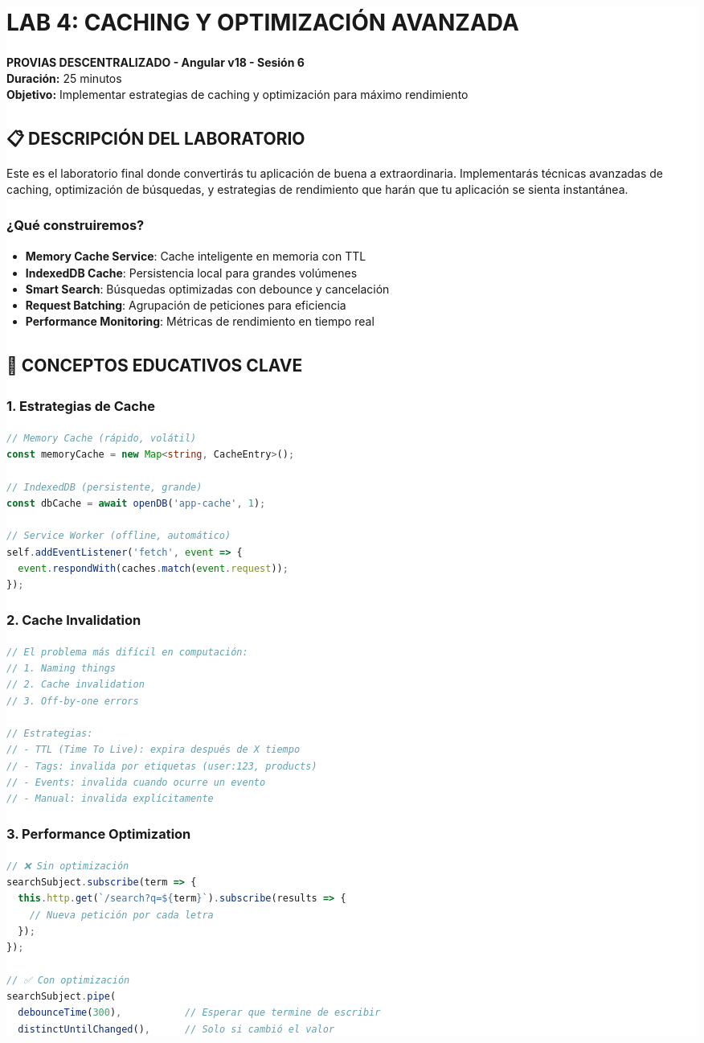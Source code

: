 # LAB 4: CACHING Y OPTIMIZACIÓN AVANZADA
**PROVIAS DESCENTRALIZADO - Angular v18 - Sesión 6**  
**Duración:** 25 minutos  
**Objetivo:** Implementar estrategias de caching y optimización para máximo rendimiento

## 📋 DESCRIPCIÓN DEL LABORATORIO

Este es el laboratorio final donde convertirás tu aplicación de buena a extraordinaria. Implementarás técnicas avanzadas de caching, optimización de búsquedas, y estrategias de rendimiento que harán que tu aplicación se sienta instantánea.

### ¿Qué construiremos?
- **Memory Cache Service**: Cache inteligente en memoria con TTL
- **IndexedDB Cache**: Persistencia local para grandes volúmenes
- **Smart Search**: Búsquedas optimizadas con debounce y cancelación
- **Request Batching**: Agrupación de peticiones para eficiencia
- **Performance Monitoring**: Métricas de rendimiento en tiempo real

## 🎯 CONCEPTOS EDUCATIVOS CLAVE

### 1. **Estrategias de Cache**
```typescript
// Memory Cache (rápido, volátil)
const memoryCache = new Map<string, CacheEntry>();

// IndexedDB (persistente, grande)
const dbCache = await openDB('app-cache', 1);

// Service Worker (offline, automático)
self.addEventListener('fetch', event => {
  event.respondWith(caches.match(event.request));
});
```

### 2. **Cache Invalidation**
```typescript
// El problema más difícil en computación:
// 1. Naming things
// 2. Cache invalidation
// 3. Off-by-one errors

// Estrategias:
// - TTL (Time To Live): expira después de X tiempo
// - Tags: invalida por etiquetas (user:123, products)
// - Events: invalida cuando ocurre un evento
// - Manual: invalida explícitamente
```

### 3. **Performance Optimization**
```typescript
// ❌ Sin optimización
searchSubject.subscribe(term => {
  this.http.get(`/search?q=${term}`).subscribe(results => {
    // Nueva petición por cada letra
  });
});

// ✅ Con optimización
searchSubject.pipe(
  debounceTime(300),           // Esperar que termine de escribir
  distinctUntilChanged(),      // Solo si cambió el valor
```